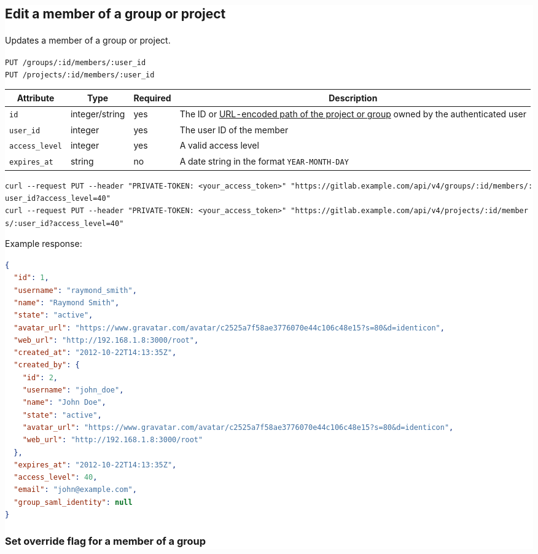 ## Edit a member of a group or project

Updates a member of a group or project.

```plaintext
PUT /groups/:id/members/:user_id
PUT /projects/:id/members/:user_id
```

| Attribute | Type | Required | Description |
| --------- | ---- | -------- | ----------- |
| `id`      | integer/string | yes | The ID or [URL-encoded path of the project or group](rest/index.md#namespaced-path-encoding) owned by the authenticated user |
| `user_id` | integer | yes   | The user ID of the member |
| `access_level` | integer | yes | A valid access level |
| `expires_at` | string | no | A date string in the format `YEAR-MONTH-DAY` |

```shell
curl --request PUT --header "PRIVATE-TOKEN: <your_access_token>" "https://gitlab.example.com/api/v4/groups/:id/members/:user_id?access_level=40"
curl --request PUT --header "PRIVATE-TOKEN: <your_access_token>" "https://gitlab.example.com/api/v4/projects/:id/members/:user_id?access_level=40"
```

Example response:

```json
{
  "id": 1,
  "username": "raymond_smith",
  "name": "Raymond Smith",
  "state": "active",
  "avatar_url": "https://www.gravatar.com/avatar/c2525a7f58ae3776070e44c106c48e15?s=80&d=identicon",
  "web_url": "http://192.168.1.8:3000/root",
  "created_at": "2012-10-22T14:13:35Z",
  "created_by": {
    "id": 2,
    "username": "john_doe",
    "name": "John Doe",
    "state": "active",
    "avatar_url": "https://www.gravatar.com/avatar/c2525a7f58ae3776070e44c106c48e15?s=80&d=identicon",
    "web_url": "http://192.168.1.8:3000/root"
  },
  "expires_at": "2012-10-22T14:13:35Z",
  "access_level": 40,
  "email": "john@example.com",
  "group_saml_identity": null
}
```

### Set override flag for a member of a group
